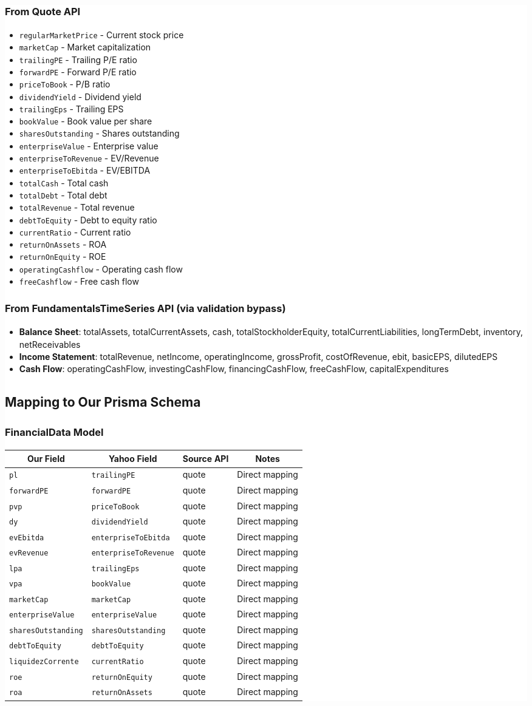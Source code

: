 ### From Quote API
- `regularMarketPrice` - Current stock price
- `marketCap` - Market capitalization
- `trailingPE` - Trailing P/E ratio
- `forwardPE` - Forward P/E ratio
- `priceToBook` - P/B ratio
- `dividendYield` - Dividend yield
- `trailingEps` - Trailing EPS
- `bookValue` - Book value per share
- `sharesOutstanding` - Shares outstanding
- `enterpriseValue` - Enterprise value
- `enterpriseToRevenue` - EV/Revenue
- `enterpriseToEbitda` - EV/EBITDA
- `totalCash` - Total cash
- `totalDebt` - Total debt
- `totalRevenue` - Total revenue
- `debtToEquity` - Debt to equity ratio
- `currentRatio` - Current ratio
- `returnOnAssets` - ROA
- `returnOnEquity` - ROE
- `operatingCashflow` - Operating cash flow
- `freeCashflow` - Free cash flow

### From FundamentalsTimeSeries API (via validation bypass)
- **Balance Sheet**: totalAssets, totalCurrentAssets, cash, totalStockholderEquity, totalCurrentLiabilities, longTermDebt, inventory, netReceivables
- **Income Statement**: totalRevenue, netIncome, operatingIncome, grossProfit, costOfRevenue, ebit, basicEPS, dilutedEPS
- **Cash Flow**: operatingCashFlow, investingCashFlow, financingCashFlow, freeCashFlow, capitalExpenditures

## Mapping to Our Prisma Schema

### FinancialData Model
| Our Field | Yahoo Field | Source API | Notes |
|-----------|-------------|------------|-------|
| `pl` | `trailingPE` | quote | Direct mapping |
| `forwardPE` | `forwardPE` | quote | Direct mapping |
| `pvp` | `priceToBook` | quote | Direct mapping |
| `dy` | `dividendYield` | quote | Direct mapping |
| `evEbitda` | `enterpriseToEbitda` | quote | Direct mapping |
| `evRevenue` | `enterpriseToRevenue` | quote | Direct mapping |
| `lpa` | `trailingEps` | quote | Direct mapping |
| `vpa` | `bookValue` | quote | Direct mapping |
| `marketCap` | `marketCap` | quote | Direct mapping |
| `enterpriseValue` | `enterpriseValue` | quote | Direct mapping |
| `sharesOutstanding` | `sharesOutstanding` | quote | Direct mapping |
| `debtToEquity` | `debtToEquity` | quote | Direct mapping |
| `liquidezCorrente` | `currentRatio` | quote | Direct mapping |
| `roe` | `returnOnEquity` | quote | Direct mapping |
| `roa` | `returnOnAssets` | quote | Direct mapping |